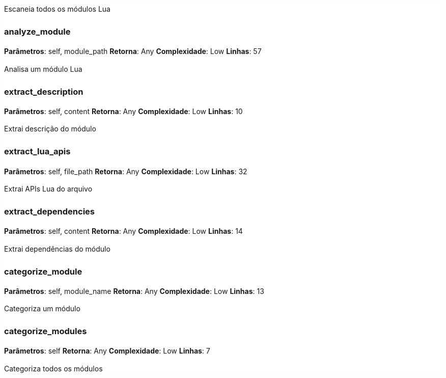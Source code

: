 Escaneia todos os módulos Lua

### analyze_module

**Parâmetros**: self, module_path
**Retorna**: Any
**Complexidade**: Low
**Linhas**: 57

Analisa um módulo Lua

### extract_description

**Parâmetros**: self, content
**Retorna**: Any
**Complexidade**: Low
**Linhas**: 10

Extrai descrição do módulo

### extract_lua_apis

**Parâmetros**: self, file_path
**Retorna**: Any
**Complexidade**: Low
**Linhas**: 32

Extrai APIs Lua do arquivo

### extract_dependencies

**Parâmetros**: self, content
**Retorna**: Any
**Complexidade**: Low
**Linhas**: 14

Extrai dependências do módulo

### categorize_module

**Parâmetros**: self, module_name
**Retorna**: Any
**Complexidade**: Low
**Linhas**: 13

Categoriza um módulo

### categorize_modules

**Parâmetros**: self
**Retorna**: Any
**Complexidade**: Low
**Linhas**: 7

Categoriza todos os módulos
